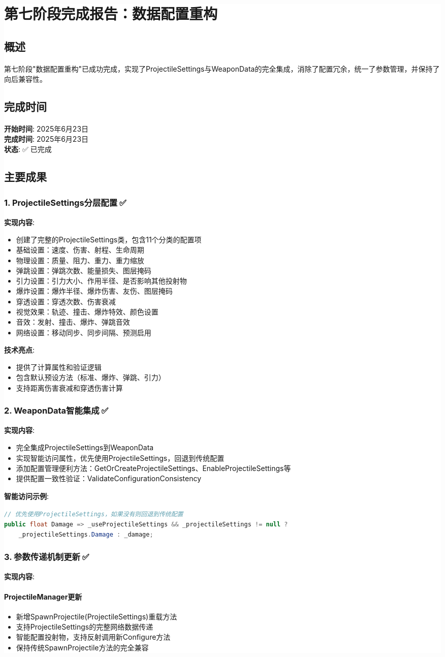 # 第七阶段完成报告：数据配置重构

## 概述
第七阶段"数据配置重构"已成功完成，实现了ProjectileSettings与WeaponData的完全集成，消除了配置冗余，统一了参数管理，并保持了向后兼容性。

## 完成时间
**开始时间**: 2025年6月23日  
**完成时间**: 2025年6月23日  
**状态**: ✅ 已完成

## 主要成果

### 1. ProjectileSettings分层配置 ✅
**实现内容**:
- 创建了完整的ProjectileSettings类，包含11个分类的配置项
- 基础设置：速度、伤害、射程、生命周期
- 物理设置：质量、阻力、重力、重力缩放
- 弹跳设置：弹跳次数、能量损失、图层掩码
- 引力设置：引力大小、作用半径、是否影响其他投射物
- 爆炸设置：爆炸半径、爆炸伤害、友伤、图层掩码
- 穿透设置：穿透次数、伤害衰减
- 视觉效果：轨迹、撞击、爆炸特效、颜色设置
- 音效：发射、撞击、爆炸、弹跳音效
- 网络设置：移动同步、同步间隔、预测启用

**技术亮点**:
- 提供了计算属性和验证逻辑
- 包含默认预设方法（标准、爆炸、弹跳、引力）
- 支持距离伤害衰减和穿透伤害计算

### 2. WeaponData智能集成 ✅
**实现内容**:
- 完全集成ProjectileSettings到WeaponData
- 实现智能访问属性，优先使用ProjectileSettings，回退到传统配置
- 添加配置管理便利方法：GetOrCreateProjectileSettings、EnableProjectileSettings等
- 提供配置一致性验证：ValidateConfigurationConsistency

**智能访问示例**:
```csharp
// 优先使用ProjectileSettings，如果没有则回退到传统配置
public float Damage => _useProjectileSettings && _projectileSettings != null ? 
    _projectileSettings.Damage : _damage;
```

### 3. 参数传递机制更新 ✅
**实现内容**:

#### ProjectileManager更新
- 新增SpawnProjectile(ProjectileSettings)重载方法
- 支持ProjectileSettings的完整网络数据传递
- 智能配置投射物，支持反射调用新Configure方法
- 保持传统SpawnProjectile方法的完全兼容
